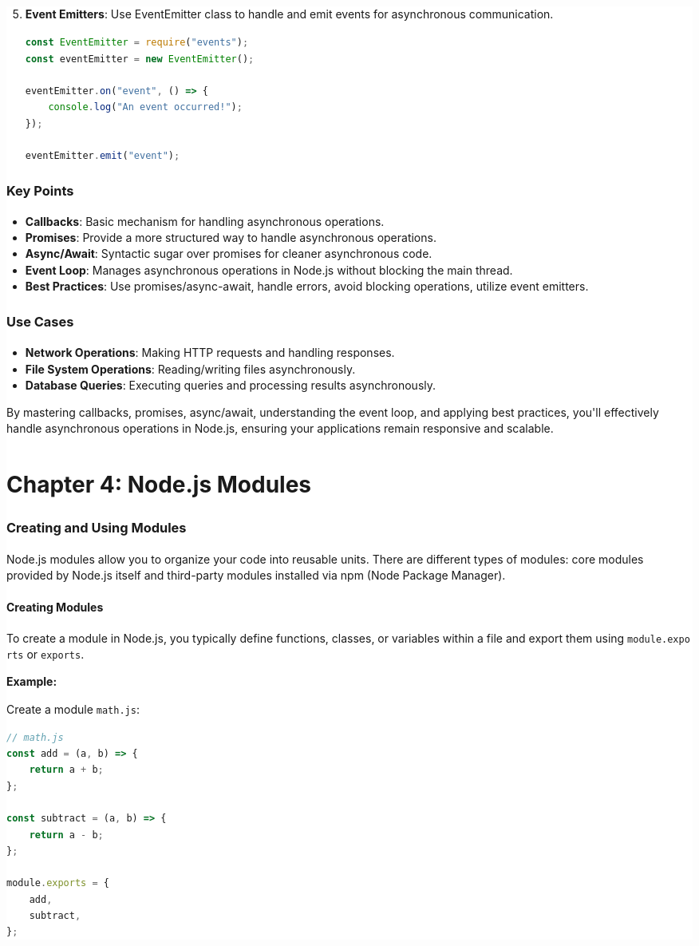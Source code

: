 5. **Event Emitters**: Use EventEmitter class to handle and emit events for asynchronous communication.

    ```javascript
    const EventEmitter = require("events");
    const eventEmitter = new EventEmitter();

    eventEmitter.on("event", () => {
        console.log("An event occurred!");
    });

    eventEmitter.emit("event");
    ```

### Key Points

-   **Callbacks**: Basic mechanism for handling asynchronous operations.
-   **Promises**: Provide a more structured way to handle asynchronous operations.
-   **Async/Await**: Syntactic sugar over promises for cleaner asynchronous code.
-   **Event Loop**: Manages asynchronous operations in Node.js without blocking the main thread.
-   **Best Practices**: Use promises/async-await, handle errors, avoid blocking operations, utilize event emitters.

### Use Cases

-   **Network Operations**: Making HTTP requests and handling responses.
-   **File System Operations**: Reading/writing files asynchronously.
-   **Database Queries**: Executing queries and processing results asynchronously.

By mastering callbacks, promises, async/await, understanding the event loop, and applying best practices, you'll effectively handle asynchronous operations in Node.js, ensuring your applications remain responsive and scalable.

# Chapter 4: Node.js Modules

### Creating and Using Modules

Node.js modules allow you to organize your code into reusable units. There are different types of modules: core modules provided by Node.js itself and third-party modules installed via npm (Node Package Manager).

#### Creating Modules

To create a module in Node.js, you typically define functions, classes, or variables within a file and export them using `module.exports` or `exports`.

**Example:**

Create a module `math.js`:

```javascript
// math.js
const add = (a, b) => {
    return a + b;
};

const subtract = (a, b) => {
    return a - b;
};

module.exports = {
    add,
    subtract,
};
```
